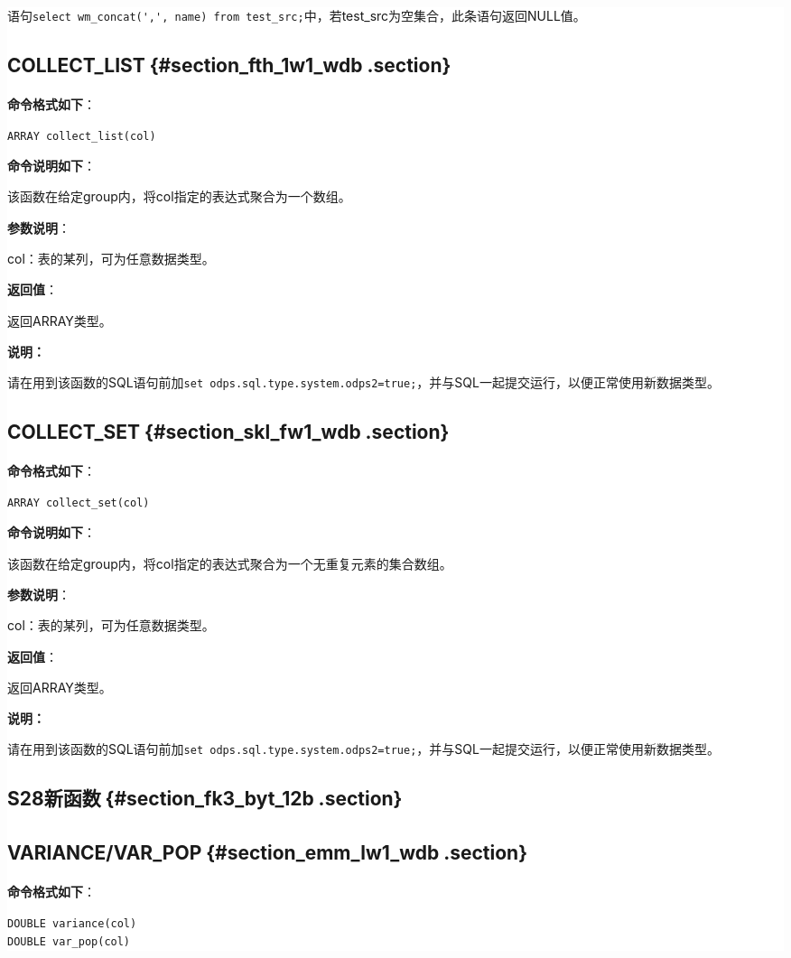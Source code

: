 语句`select wm_concat(',', name) from test_src;`中，若test\_src为空集合，此条语句返回NULL值。

## COLLECT\_LIST {#section_fth_1w1_wdb .section}

**命令格式如下**：

```
ARRAY collect_list(col)
```

**命令说明如下**：

该函数在给定group内，将col指定的表达式聚合为一个数组。

**参数说明**：

col：表的某列，可为任意数据类型。

**返回值**：

返回ARRAY类型。

**说明：** 

请在用到该函数的SQL语句前加`set odps.sql.type.system.odps2=true;`，并与SQL一起提交运行，以便正常使用新数据类型。

## COLLECT\_SET {#section_skl_fw1_wdb .section}

**命令格式如下**：

```
ARRAY collect_set(col)
```

**命令说明如下**：

该函数在给定group内，将col指定的表达式聚合为一个无重复元素的集合数组。

**参数说明**：

col：表的某列，可为任意数据类型。

**返回值**：

返回ARRAY类型。

**说明：** 

请在用到该函数的SQL语句前加`set odps.sql.type.system.odps2=true;`，并与SQL一起提交运行，以便正常使用新数据类型。

## S28新函数 {#section_fk3_byt_12b .section}

## VARIANCE/VAR\_POP {#section_emm_lw1_wdb .section}

**命令格式如下**：

```
DOUBLE variance(col)
DOUBLE var_pop(col)
```
